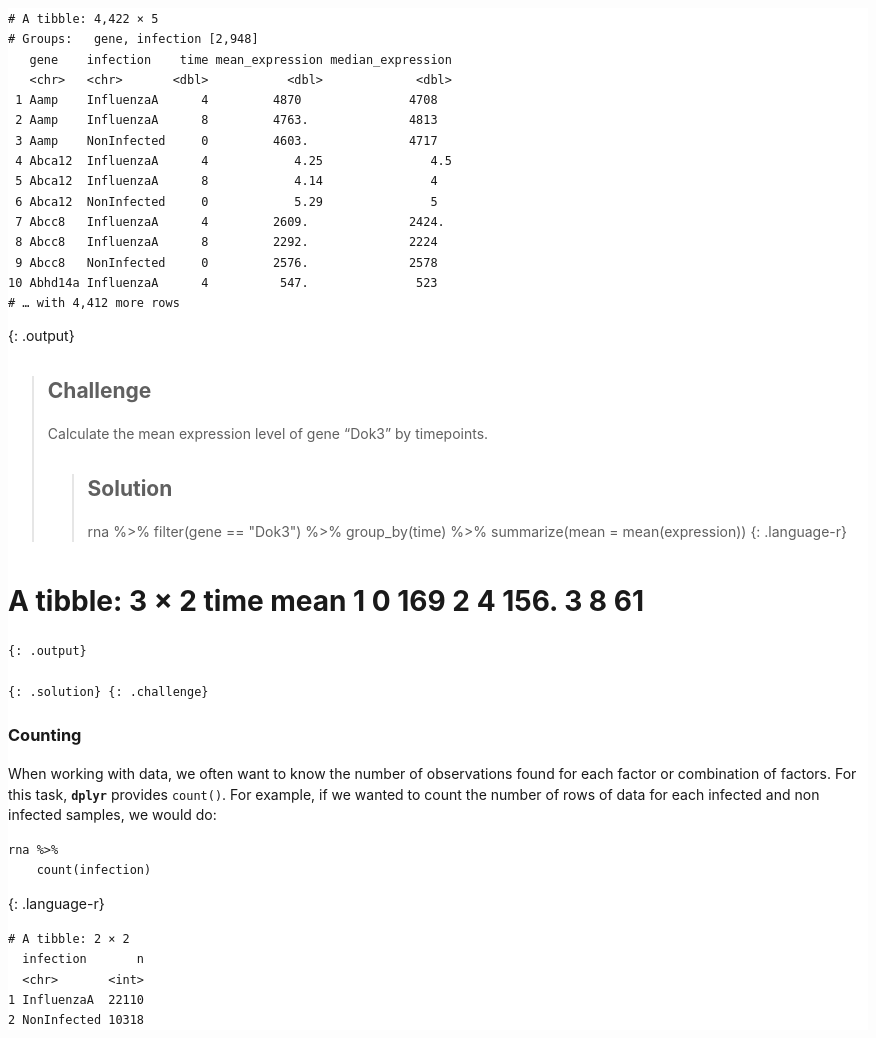     # A tibble: 4,422 × 5
    # Groups:   gene, infection [2,948]
       gene    infection    time mean_expression median_expression
       <chr>   <chr>       <dbl>           <dbl>             <dbl>
     1 Aamp    InfluenzaA      4         4870               4708  
     2 Aamp    InfluenzaA      8         4763.              4813  
     3 Aamp    NonInfected     0         4603.              4717  
     4 Abca12  InfluenzaA      4            4.25               4.5
     5 Abca12  InfluenzaA      8            4.14               4  
     6 Abca12  NonInfected     0            5.29               5  
     7 Abcc8   InfluenzaA      4         2609.              2424. 
     8 Abcc8   InfluenzaA      8         2292.              2224  
     9 Abcc8   NonInfected     0         2576.              2578  
    10 Abhd14a InfluenzaA      4          547.               523  
    # … with 4,412 more rows

{: .output}

> ## Challenge
> 
> Calculate the mean expression level of gene “Dok3” by timepoints.
> 
> > ## Solution
> > 
> > rna %>% filter(gene == "Dok3") %>% group_by(time) %>% summarize(mean = mean(expression)) 
    {: .language-r}
 # A tibble: 3 × 2 time  mean <dbl> <dbl> 1     0  169 2     4  156. 3     8   61 
    {: .output}
    
    {: .solution} {: .challenge}

### Counting

When working with data, we often want to know the number of observations found for each factor or combination of factors. For this task, **`dplyr`** provides `count()`. For example, if we wanted to count the number of rows of data for each infected and non infected samples, we would do:

    rna %>%
        count(infection)

{: .language-r}

    # A tibble: 2 × 2
      infection       n
      <chr>       <int>
    1 InfluenzaA  22110
    2 NonInfected 10318
